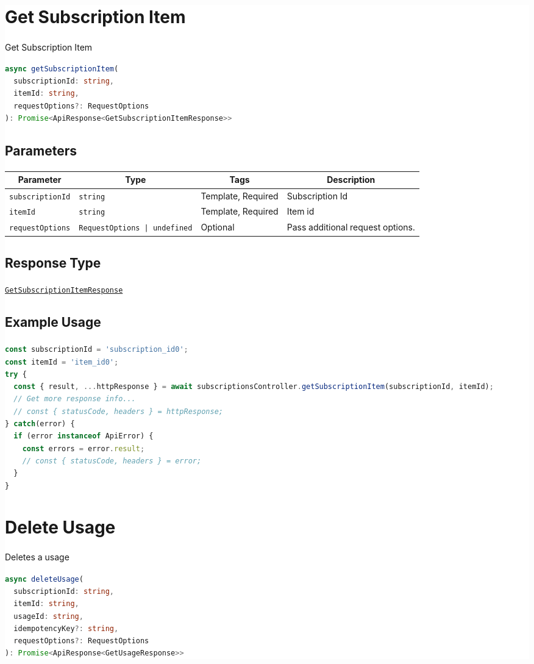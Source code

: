 
# Get Subscription Item

Get Subscription Item

```ts
async getSubscriptionItem(
  subscriptionId: string,
  itemId: string,
  requestOptions?: RequestOptions
): Promise<ApiResponse<GetSubscriptionItemResponse>>
```

## Parameters

| Parameter | Type | Tags | Description |
|  --- | --- | --- | --- |
| `subscriptionId` | `string` | Template, Required | Subscription Id |
| `itemId` | `string` | Template, Required | Item id |
| `requestOptions` | `RequestOptions \| undefined` | Optional | Pass additional request options. |

## Response Type

[`GetSubscriptionItemResponse`](../../doc/models/get-subscription-item-response.md)

## Example Usage

```ts
const subscriptionId = 'subscription_id0';
const itemId = 'item_id0';
try {
  const { result, ...httpResponse } = await subscriptionsController.getSubscriptionItem(subscriptionId, itemId);
  // Get more response info...
  // const { statusCode, headers } = httpResponse;
} catch(error) {
  if (error instanceof ApiError) {
    const errors = error.result;
    // const { statusCode, headers } = error;
  }
}
```


# Delete Usage

Deletes a usage

```ts
async deleteUsage(
  subscriptionId: string,
  itemId: string,
  usageId: string,
  idempotencyKey?: string,
  requestOptions?: RequestOptions
): Promise<ApiResponse<GetUsageResponse>>
```
